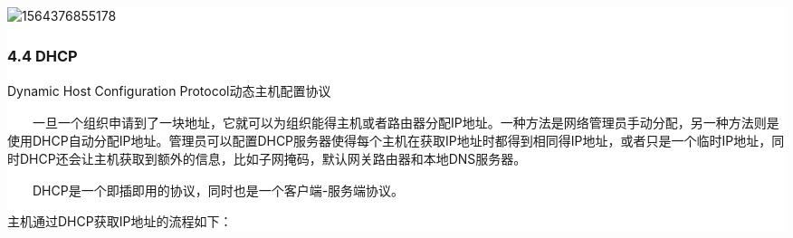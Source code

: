 ![1564376855178](..\..\img\1564376855178.png)

### 4.4 DHCP 

Dynamic Host Configuration Protocol动态主机配置协议

&emsp;&emsp;一旦一个组织申请到了一块地址，它就可以为组织能得主机或者路由器分配IP地址。一种方法是网络管理员手动分配，另一种方法则是使用DHCP自动分配IP地址。管理员可以配置DHCP服务器使得每个主机在获取IP地址时都得到相同得IP地址，或者只是一个临时IP地址，同时DHCP还会让主机获取到额外的信息，比如子网掩码，默认网关路由器和本地DNS服务器。

&emsp;&emsp;DHCP是一个即插即用的协议，同时也是一个客户端-服务端协议。

主机通过DHCP获取IP地址的流程如下：
